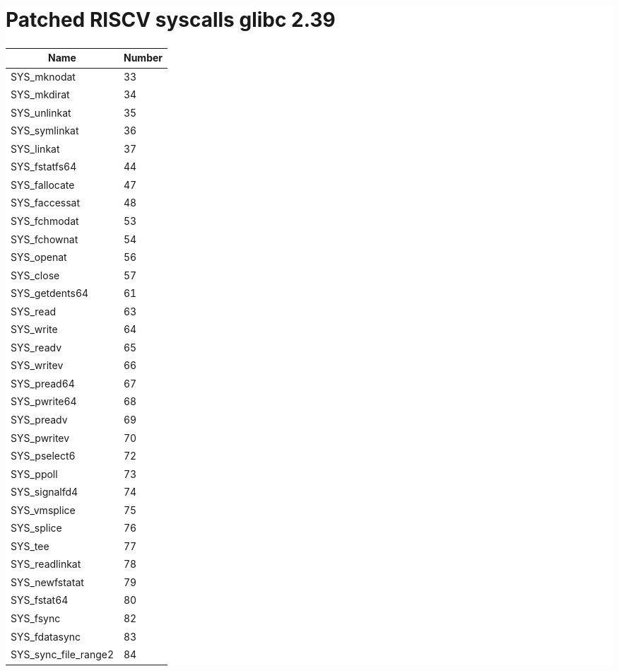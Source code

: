 


# Patched RISCV syscalls glibc 2.39

| Name                             | Number |
|----------------------------------|--------|
| SYS_mknodat                      | 33     |
| SYS_mkdirat                      | 34     |
| SYS_unlinkat                     | 35     |
| SYS_symlinkat                    | 36     |
| SYS_linkat                       | 37     |
| SYS_fstatfs64                    | 44     |
| SYS_fallocate                    | 47     |
| SYS_faccessat                    | 48     |
| SYS_fchmodat                     | 53     |
| SYS_fchownat                     | 54     |
| SYS_openat                       | 56     |
| SYS_close                        | 57     |
| SYS_getdents64                   | 61     |
| SYS_read                         | 63     |
| SYS_write                        | 64     |
| SYS_readv                        | 65     |
| SYS_writev                       | 66     |
| SYS_pread64                      | 67     |
| SYS_pwrite64                     | 68     |
| SYS_preadv                       | 69     |
| SYS_pwritev                      | 70     |
| SYS_pselect6                     | 72     |
| SYS_ppoll                        | 73     |
| SYS_signalfd4                    | 74     |
| SYS_vmsplice                     | 75     |
| SYS_splice                       | 76     |
| SYS_tee                          | 77     |
| SYS_readlinkat                   | 78     |
| SYS_newfstatat                   | 79     |
| SYS_fstat64                      | 80     |
| SYS_fsync                        | 82     |
| SYS_fdatasync                    | 83     |
| SYS_sync_file_range2             | 84     |